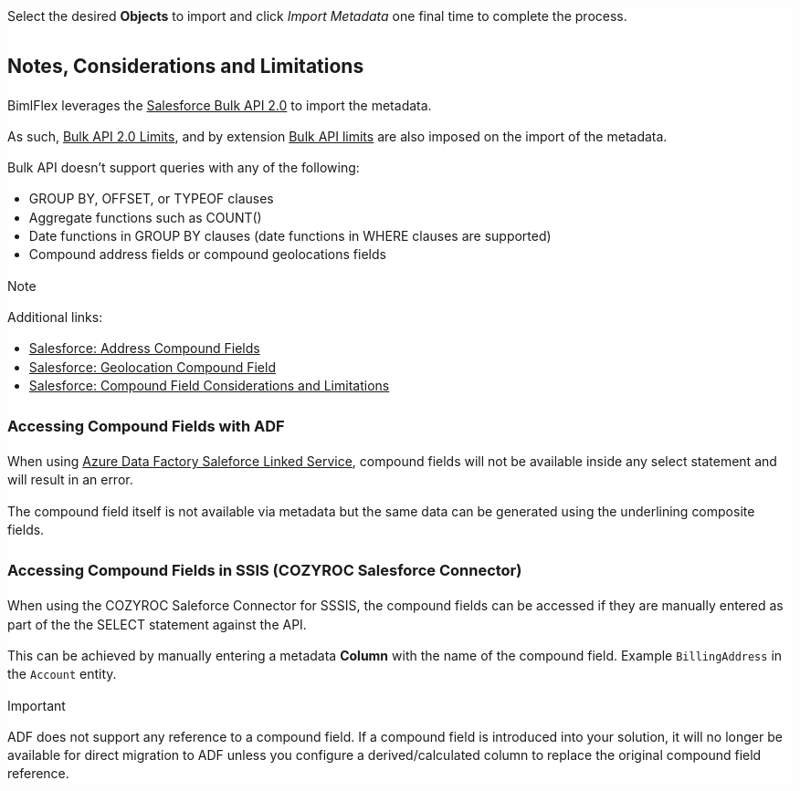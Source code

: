 Select the desired **Objects** to import and click *Import Metadata* one final time to complete the process.

## Notes, Considerations and Limitations

BimlFlex leverages the [Salesforce Bulk API 2.0](https://developer.salesforce.com/docs/atlas.en-us.api_asynch.meta/api_asynch/asynch_api_intro.htm) to import the metadata.

As such, [Bulk API 2.0 Limits](https://developer.salesforce.com/docs/atlas.en-us.api_asynch.meta/api_asynch/bulk_common_limits.htm), and by extension [Bulk API limits](https://developer.salesforce.com/docs/atlas.en-us.api_asynch.meta/api_asynch/asynch_api_concepts_limits.htm) are also imposed on the import of the metadata.

 Bulk API doesn’t support queries with any of the following:

* GROUP BY, OFFSET, or TYPEOF clauses
* Aggregate functions such as COUNT()
* Date functions in GROUP BY clauses (date functions in WHERE clauses are supported)
* Compound address fields or compound geolocations fields

>[!Note]
> Additional links:
>
> * [Salesforce: Address Compound Fields](https://developer.salesforce.com/docs/atlas.en-us.188.0.api.meta/api/compound_fields_address.htm)
> * [Salesforce: Geolocation Compound Field](https://developer.salesforce.com/docs/atlas.en-us.api.meta/api/compound_fields_geolocation.htm)
> * [Salesforce: Compound Field Considerations and Limitations](https://developer.salesforce.com/docs/atlas.en-us.api.meta/api/compound_fields_limitations.htm)

### Accessing Compound Fields with ADF

When using [Azure Data Factory Saleforce Linked Service](https://docs.microsoft.com/en-us/azure/data-factory/connector-salesforce), compound fields will not be available inside any select statement and will result in an error.

The compound field itself is not available via metadata but the same data can be generated using the underlining composite fields.

### Accessing Compound Fields in SSIS (COZYROC Salesforce Connector)

When using the COZYROC Saleforce Connector for SSSIS, the compound fields can be accessed if they are manually entered as part of the the SELECT statement against the API.

This can be achieved by manually entering a metadata **Column** with the name of the compound field.
Example `BillingAddress` in the `Account` entity.

>[!Important]
> ADF does not support any reference to a compound field.
> If a compound field is introduced into your solution, it will no longer be available for direct migration to ADF unless you configure a derived/calculated column to replace the original compound field reference.
